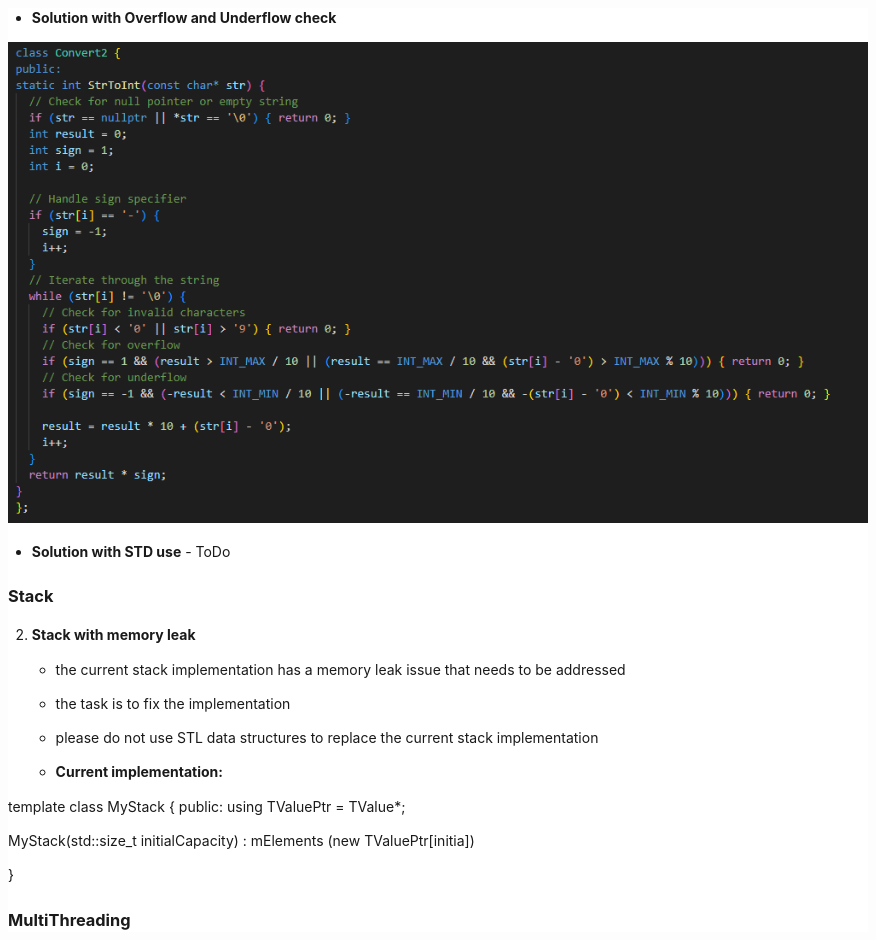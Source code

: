   - **Solution with Overflow and Underflow check**

  ![](Images/VeeamC3S2.png)

  - **Solution with STD use** - ToDo


### Stack


2. **Stack with memory leak**

   - the current stack implementation has a memory leak issue that needs to be addressed
   - the task is to fix the implementation
   - please do not use STL data structures to replace the current stack implementation

   - **Current implementation:**

template<typename TValue>
class MyStack
{
public:
using TValuePtr = TValue*;

MyStack(std::size_t initialCapacity) : mElements (new TValuePtr[initia])

}


### MultiThreading
